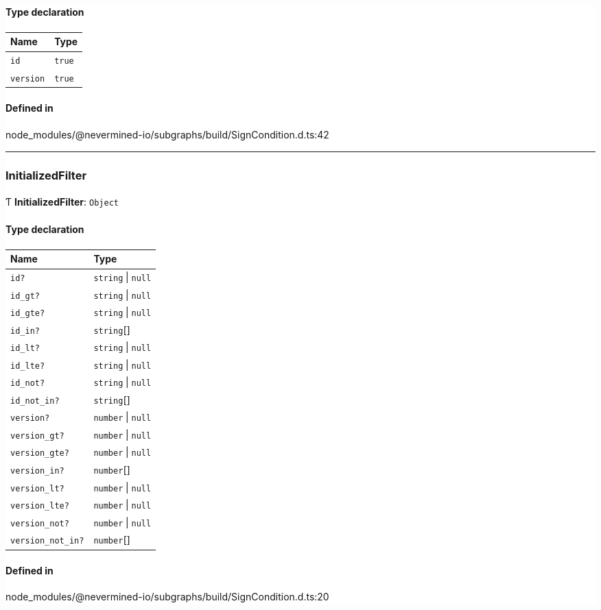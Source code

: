 #### Type declaration

| Name | Type |
| :------ | :------ |
| `id` | ``true`` |
| `version` | ``true`` |

#### Defined in

node_modules/@nevermined-io/subgraphs/build/SignCondition.d.ts:42

___

### InitializedFilter

Ƭ **InitializedFilter**: `Object`

#### Type declaration

| Name | Type |
| :------ | :------ |
| `id?` | `string` \| ``null`` |
| `id_gt?` | `string` \| ``null`` |
| `id_gte?` | `string` \| ``null`` |
| `id_in?` | `string`[] |
| `id_lt?` | `string` \| ``null`` |
| `id_lte?` | `string` \| ``null`` |
| `id_not?` | `string` \| ``null`` |
| `id_not_in?` | `string`[] |
| `version?` | `number` \| ``null`` |
| `version_gt?` | `number` \| ``null`` |
| `version_gte?` | `number` \| ``null`` |
| `version_in?` | `number`[] |
| `version_lt?` | `number` \| ``null`` |
| `version_lte?` | `number` \| ``null`` |
| `version_not?` | `number` \| ``null`` |
| `version_not_in?` | `number`[] |

#### Defined in

node_modules/@nevermined-io/subgraphs/build/SignCondition.d.ts:20
